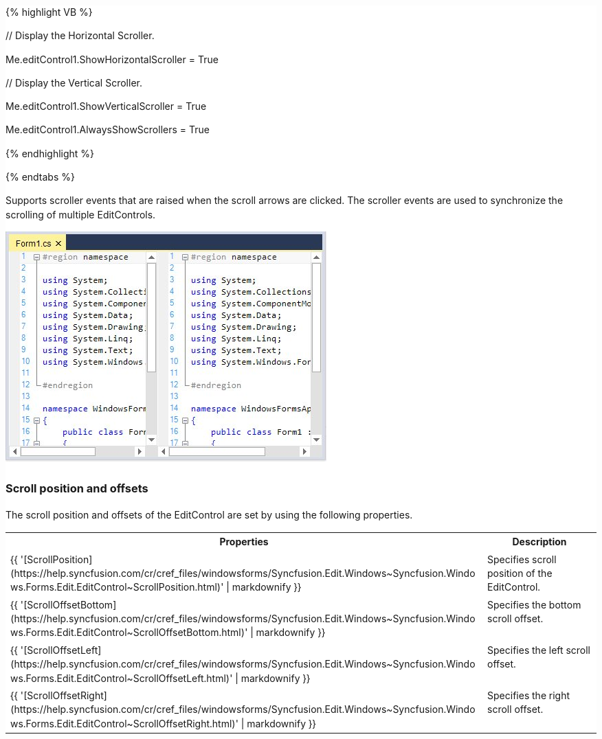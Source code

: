 
{% highlight VB %}

// Display the Horizontal Scroller.

Me.editControl1.ShowHorizontalScroller = True

// Display the Vertical Scroller.

Me.editControl1.ShowVerticalScroller = True

Me.editControl1.AlwaysShowScrollers = True

{% endhighlight %}

{% endtabs %}

Supports scroller events that are raised when the scroll arrows are clicked. The scroller events are used to synchronize the scrolling of multiple EditControls.

![Horizontal and vertical scrollers in syntax editor](Text-Navigation_images/Text-Navigation_img2.jpg)

### Scroll position and offsets

The scroll position and offsets of the EditControl are set by using the following properties.

<table>
<tr>
<th>
Properties</th><th>
Description</th></tr>
<tr>
<td>
{{ '[ScrollPosition](https://help.syncfusion.com/cr/cref_files/windowsforms/Syncfusion.Edit.Windows~Syncfusion.Windows.Forms.Edit.EditControl~ScrollPosition.html)' | markdownify }}</td><td>
Specifies scroll position of the EditControl.</td></tr>
<tr>
<td>
{{ '[ScrollOffsetBottom](https://help.syncfusion.com/cr/cref_files/windowsforms/Syncfusion.Edit.Windows~Syncfusion.Windows.Forms.Edit.EditControl~ScrollOffsetBottom.html)' | markdownify }}</td><td>
Specifies the bottom scroll offset.</td></tr>
<tr>
<td>
{{ '[ScrollOffsetLeft](https://help.syncfusion.com/cr/cref_files/windowsforms/Syncfusion.Edit.Windows~Syncfusion.Windows.Forms.Edit.EditControl~ScrollOffsetLeft.html)' | markdownify }}</td><td>
Specifies the left scroll offset.</td></tr>
<tr>
<td>
{{ '[ScrollOffsetRight](https://help.syncfusion.com/cr/cref_files/windowsforms/Syncfusion.Edit.Windows~Syncfusion.Windows.Forms.Edit.EditControl~ScrollOffsetRight.html)' | markdownify }}</td><td>
Specifies the right scroll offset.</td></tr>